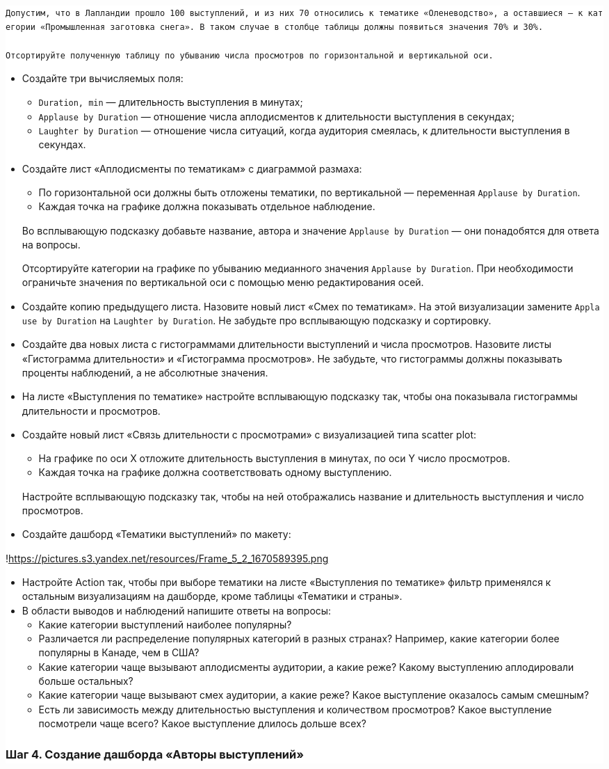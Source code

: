     Допустим, что в Лапландии прошло 100 выступлений, и из них 70 относились к тематике «Оленеводство», а оставшиеся — к категории «Промышленная заготовка снега». В таком случае в столбце таблицы должны появиться значения 70% и 30%.
    
    Отсортируйте полученную таблицу по убыванию числа просмотров по горизонтальной и вертикальной оси.
    
- Создайте три вычисляемых поля:
    - `Duration, min` — длительность выступления в минутах;
    - `Applause by Duration` — отношение числа аплодисментов к длительности выступления в секундах;
    - `Laughter by Duration` — отношение числа ситуаций, когда аудитория смеялась, к длительности выступления в секундах.
- Создайте лист «Аплодисменты по тематикам» с диаграммой размаха:
    - По горизонтальной оси должны быть отложены тематики, по вертикальной — переменная `Applause by Duration`.
    - Каждая точка на графике должна показывать отдельное наблюдение.
    
    Во всплывающую подсказку добавьте название, автора и значение `Applause by Duration` — они понадобятся для ответа на вопросы.
    
    Отсортируйте категории на графике по убыванию медианного значения `Applause by Duration`. При необходимости ограничьте значения по вертикальной оси с помощью меню редактирования осей.
    
- Создайте копию предыдущего листа. Назовите новый лист «Смех по тематикам». На этой визуализации замените `Applause by Duration` на `Laughter by Duration`. Не забудьте про всплывающую подсказку и сортировку.
- Создайте два новых листа с гистограммами длительности выступлений и числа просмотров. Назовите листы «Гистограмма длительности» и «Гистограмма просмотров». Не забудьте, что гистограммы должны показывать проценты наблюдений, а не абсолютные значения.
- На листе «Выступления по тематике» настройте всплывающую подсказку так, чтобы она показывала гистограммы длительности и просмотров.
- Создайте новый лист «Связь длительности с просмотрами» с визуализацией типа scatter plot:
    - На графике по оси X отложите длительность выступления в минутах, по оси Y число просмотров.
    - Каждая точка на графике должна соответствовать одному выступлению.
    
    Настройте всплывающую подсказку так, чтобы на ней отображались название и длительность выступления и число просмотров.
    
- Создайте дашборд «Тематики выступлений» по макету:

!https://pictures.s3.yandex.net/resources/Frame_5_2_1670589395.png

- Настройте Action так, чтобы при выборе тематики на листе «Выступления по тематике» фильтр применялся к остальным визуализациям на дашборде, кроме таблицы «Тематики и страны».
- В области выводов и наблюдений напишите ответы на вопросы:
    - Какие категории выступлений наиболее популярны?
    - Различается ли распределение популярных категорий в разных странах? Например, какие категории более популярны в Канаде, чем в США?
    - Какие категории чаще вызывают аплодисменты аудитории, а какие реже? Какому выступлению аплодировали больше остальных?
    - Какие категории чаще вызывают смех аудитории, а какие реже? Какое выступление оказалось самым смешным?
    - Есть ли зависимость между длительностью выступления и количеством просмотров? Какое выступление посмотрели чаще всего? Какое выступление длилось дольше всех?

### **Шаг 4. Создание дашборда «Авторы выступлений»**
